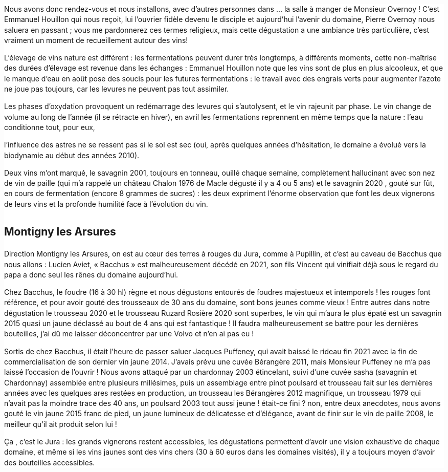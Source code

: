 Nous avons donc rendez-vous et nous installons, avec d’autres personnes dans … la salle à manger de Monsieur Overnoy ! C’est Emmanuel Houillon qui nous reçoit, lui l’ouvrier fidèle devenu le disciple et aujourd’hui l’avenir du domaine, Pierre Overnoy nous saluera en passant ; vous me pardonnerez ces termes religieux, mais cette dégustation a une ambiance très particulière, c’est vraiment un moment de recueillement autour des vins!

L’élevage de vins nature est différent : les fermentations peuvent durer très longtemps, à différents moments, cette non-maîtrise des durées d’élevage est revenue dans les échanges : Emmanuel Houillon note que les vins sont de plus en plus alcooleux, et que le manque d’eau en août pose des soucis pour les futures fermentations : le travail avec des engrais verts pour augmenter l’azote ne joue pas toujours, car les levures ne peuvent pas tout assimiler.

Les phases d’oxydation provoquent un redémarrage des levures qui s’autolysent, et le vin rajeunit par phase. Le vin change de volume au long de l’année (il se rétracte en hiver), en avril les fermentations reprennent en même temps que la nature : l’eau conditionne tout, pour eux,

l’influence des astres ne se ressent pas si le sol est sec (oui, après quelques années d’hésitation, le domaine a évolué vers la biodynamie au début des années 2010).

Deux vins m’ont marqué, le savagnin 2001, toujours en tonneau, ouillé chaque semaine, complètement hallucinant avec son nez de vin de paille (qui m’a rappelé un château Chalon 1976 de Macle dégusté il y a 4 ou 5 ans) et le savagnin 2020 , gouté sur fût, en cours de fermentation (encore 8 grammes de sucres) : les deux expriment l’énorme observation que font les deux vignerons de leurs vins et la profonde humilité face à l’évolution du vin.

## Montigny les Arsures

Direction Montigny les Arsures, on est au cœur des terres à rouges du Jura, comme à Pupillin, et c’est au caveau de Bacchus que nous allons : Lucien Aviet, « Bacchus » est malheureusement décédé en 2021, son fils Vincent qui vinifiait déjà sous le regard du papa a donc seul les rênes du domaine aujourd’hui.

Chez Bacchus, le foudre (16 à 30 hl) règne et nous dégustons entourés de foudres majestueux et intemporels ! les rouges font référence, et pour avoir gouté des trousseaux de 30 ans du domaine, sont bons jeunes comme vieux ! Entre autres dans notre dégustation le trousseau 2020 et le trousseau Ruzard Rosière 2020 sont superbes, le vin qui m’aura le plus épaté est un savagnin 2015 quasi un jaune déclassé au bout de 4 ans qui est fantastique ! Il faudra malheureusement se battre pour les dernières bouteilles, j’ai dû me laisser déconcentrer par une Volvo et n’en ai pas eu !

Sortis de chez Bacchus, il était l’heure de passer saluer Jacques Puffeney, qui avait baissé le rideau fin 2021 avec la fin de commercialisation de son dernier vin jaune 2014. J’avais prévu une cuvée Bérangère 2011, mais Monsieur Puffeney ne m’a pas laissé l’occasion de l’ouvrir ! Nous avons attaqué par un chardonnay 2003 étincelant, suivi d’une cuvée sasha (savagnin et Chardonnay) assemblée entre plusieurs millésimes, puis un assemblage entre pinot poulsard et trousseau fait sur les dernières années avec les quelques ares restées en production, un trousseau les Bérangères 2012 magnifique, un trousseau 1979 qui n’avait pas la moindre trace des 40 ans, un poulsard 2003 tout aussi jeune ! était-ce fini ? non, entre deux anecdotes, nous avons gouté le vin jaune 2015 franc de pied, un jaune lumineux de délicatesse et d’élégance, avant de finir sur le vin de paille 2008, le meilleur qu’il ait produit selon lui !

Ça , c’est le Jura : les grands vignerons restent accessibles, les dégustations permettent d’avoir une vision exhaustive de chaque domaine, et même si les vins jaunes sont des vins chers (30 à 60 euros dans les domaines visités), il y a toujours moyen d’avoir des bouteilles accessibles.
